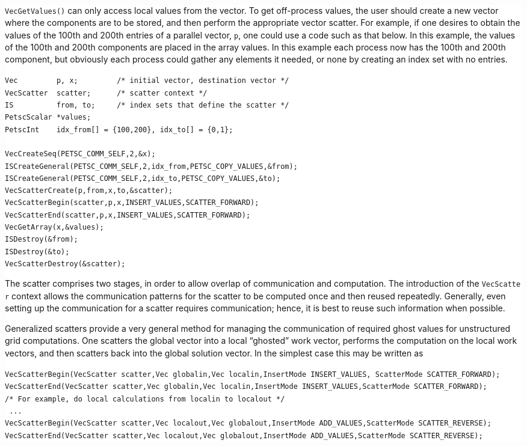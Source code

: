 `VecGetValues()` can only access
local values from the vector. To get off-process values, the user should
create a new vector where the components are to be stored, and then
perform the appropriate vector scatter. For example, if one desires to
obtain the values of the 100th and 200th entries of a parallel vector,
`p`, one could use a code such as that below. In this example, the
values of the 100th and 200th components are placed in the array values.
In this example each process now has the 100th and 200th component, but
obviously each process could gather any elements it needed, or none by
creating an index set with no entries.

```
Vec         p, x;         /* initial vector, destination vector */
VecScatter  scatter;      /* scatter context */
IS          from, to;     /* index sets that define the scatter */
PetscScalar *values;
PetscInt    idx_from[] = {100,200}, idx_to[] = {0,1};

VecCreateSeq(PETSC_COMM_SELF,2,&x);
ISCreateGeneral(PETSC_COMM_SELF,2,idx_from,PETSC_COPY_VALUES,&from);
ISCreateGeneral(PETSC_COMM_SELF,2,idx_to,PETSC_COPY_VALUES,&to);
VecScatterCreate(p,from,x,to,&scatter);
VecScatterBegin(scatter,p,x,INSERT_VALUES,SCATTER_FORWARD);
VecScatterEnd(scatter,p,x,INSERT_VALUES,SCATTER_FORWARD);
VecGetArray(x,&values);
ISDestroy(&from);
ISDestroy(&to);
VecScatterDestroy(&scatter);
```

The scatter comprises two stages, in order to allow overlap of
communication and computation. The introduction of the `VecScatter`
context allows the communication patterns for the scatter to be computed
once and then reused repeatedly. Generally, even setting up the
communication for a scatter requires communication; hence, it is best to
reuse such information when possible.

Generalized scatters provide a very general method for managing the
communication of required ghost values for unstructured grid
computations. One scatters the global vector into a local “ghosted” work
vector, performs the computation on the local work vectors, and then
scatters back into the global solution vector. In the simplest case this
may be written as

```
VecScatterBegin(VecScatter scatter,Vec globalin,Vec localin,InsertMode INSERT_VALUES, ScatterMode SCATTER_FORWARD);
VecScatterEnd(VecScatter scatter,Vec globalin,Vec localin,InsertMode INSERT_VALUES,ScatterMode SCATTER_FORWARD);
/* For example, do local calculations from localin to localout */
 ...
VecScatterBegin(VecScatter scatter,Vec localout,Vec globalout,InsertMode ADD_VALUES,ScatterMode SCATTER_REVERSE);
VecScatterEnd(VecScatter scatter,Vec localout,Vec globalout,InsertMode ADD_VALUES,ScatterMode SCATTER_REVERSE);
```
